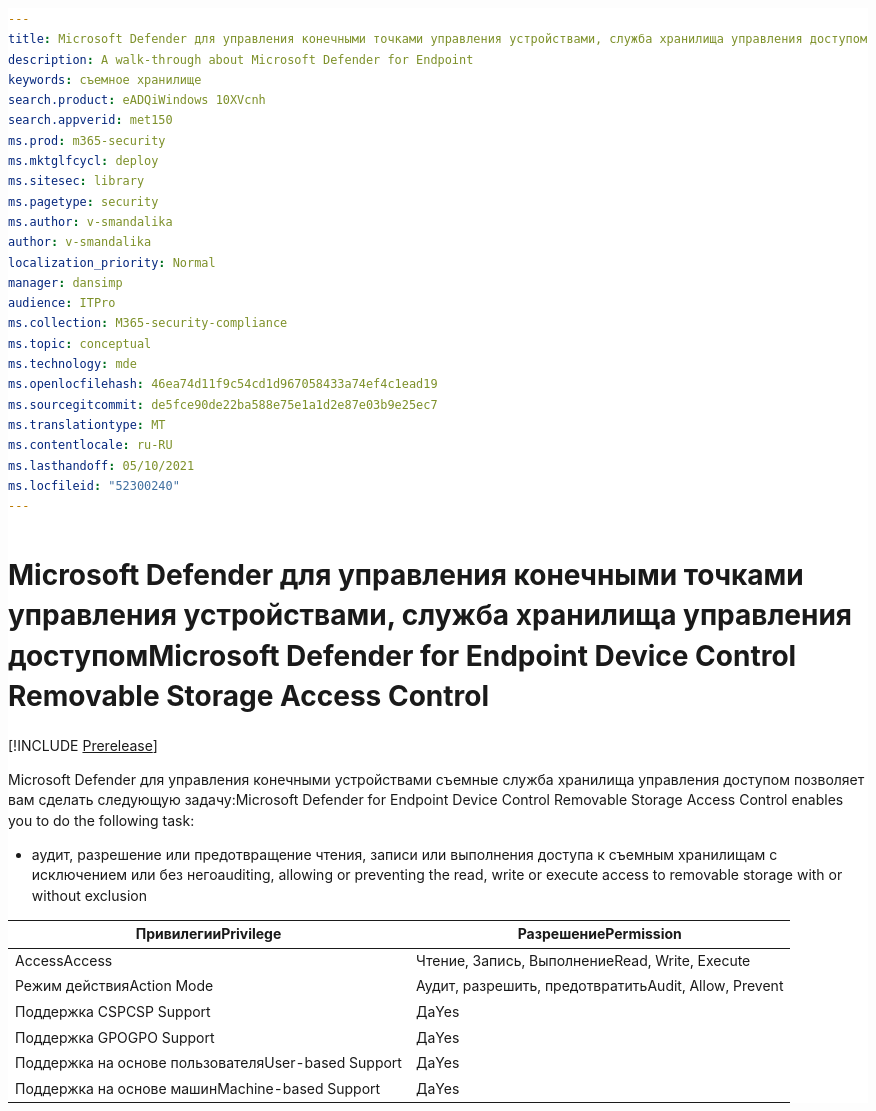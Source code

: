```yaml
---
title: Microsoft Defender для управления конечными точками управления устройствами, служба хранилища управления доступом
description: A walk-through about Microsoft Defender for Endpoint
keywords: съемное хранилище
search.product: eADQiWindows 10XVcnh
search.appverid: met150
ms.prod: m365-security
ms.mktglfcycl: deploy
ms.sitesec: library
ms.pagetype: security
ms.author: v-smandalika
author: v-smandalika
localization_priority: Normal
manager: dansimp
audience: ITPro
ms.collection: M365-security-compliance
ms.topic: conceptual
ms.technology: mde
ms.openlocfilehash: 46ea74d11f9c54cd1d967058433a74ef4c1ead19
ms.sourcegitcommit: de5fce90de22ba588e75e1a1d2e87e03b9e25ec7
ms.translationtype: MT
ms.contentlocale: ru-RU
ms.lasthandoff: 05/10/2021
ms.locfileid: "52300240"
---
```

# <a name="microsoft-defender-for-endpoint-device-control-removable-storage-access-control"></a><span data-ttu-id="f19b1-104">Microsoft Defender для управления конечными точками управления устройствами, служба хранилища управления доступом</span><span class="sxs-lookup"><span data-stu-id="f19b1-104">Microsoft Defender for Endpoint Device Control Removable Storage Access Control</span></span>

[!INCLUDE [Prerelease](../includes/prerelease.md)]

<span data-ttu-id="f19b1-105">Microsoft Defender для управления конечными устройствами съемные служба хранилища управления доступом позволяет вам сделать следующую задачу:</span><span class="sxs-lookup"><span data-stu-id="f19b1-105">Microsoft Defender for Endpoint Device Control Removable Storage Access Control enables you to do the following task:</span></span>
- <span data-ttu-id="f19b1-106">аудит, разрешение или предотвращение чтения, записи или выполнения доступа к съемным хранилищам с исключением или без него</span><span class="sxs-lookup"><span data-stu-id="f19b1-106">auditing, allowing or preventing the read, write or execute access to removable storage with or without exclusion</span></span>

|<span data-ttu-id="f19b1-107">Привилегии</span><span class="sxs-lookup"><span data-stu-id="f19b1-107">Privilege</span></span> |<span data-ttu-id="f19b1-108">Разрешение</span><span class="sxs-lookup"><span data-stu-id="f19b1-108">Permission</span></span>  |
|---------|---------|
|<span data-ttu-id="f19b1-109">Access</span><span class="sxs-lookup"><span data-stu-id="f19b1-109">Access</span></span>    |  <span data-ttu-id="f19b1-110">Чтение, Запись, Выполнение</span><span class="sxs-lookup"><span data-stu-id="f19b1-110">Read, Write, Execute</span></span>       |
|<span data-ttu-id="f19b1-111">Режим действия</span><span class="sxs-lookup"><span data-stu-id="f19b1-111">Action Mode</span></span>    |    <span data-ttu-id="f19b1-112">Аудит, разрешить, предотвратить</span><span class="sxs-lookup"><span data-stu-id="f19b1-112">Audit, Allow, Prevent</span></span>     |
|<span data-ttu-id="f19b1-113">Поддержка CSP</span><span class="sxs-lookup"><span data-stu-id="f19b1-113">CSP Support</span></span>   |   <span data-ttu-id="f19b1-114">Да</span><span class="sxs-lookup"><span data-stu-id="f19b1-114">Yes</span></span>      |
|<span data-ttu-id="f19b1-115">Поддержка GPO</span><span class="sxs-lookup"><span data-stu-id="f19b1-115">GPO Support</span></span>    |   <span data-ttu-id="f19b1-116">Да</span><span class="sxs-lookup"><span data-stu-id="f19b1-116">Yes</span></span>      |
|<span data-ttu-id="f19b1-117">Поддержка на основе пользователя</span><span class="sxs-lookup"><span data-stu-id="f19b1-117">User-based Support</span></span>     |   <span data-ttu-id="f19b1-118">Да</span><span class="sxs-lookup"><span data-stu-id="f19b1-118">Yes</span></span>      |
|<span data-ttu-id="f19b1-119">Поддержка на основе машин</span><span class="sxs-lookup"><span data-stu-id="f19b1-119">Machine-based Support</span></span>    |    <span data-ttu-id="f19b1-120">Да</span><span class="sxs-lookup"><span data-stu-id="f19b1-120">Yes</span></span>     |
